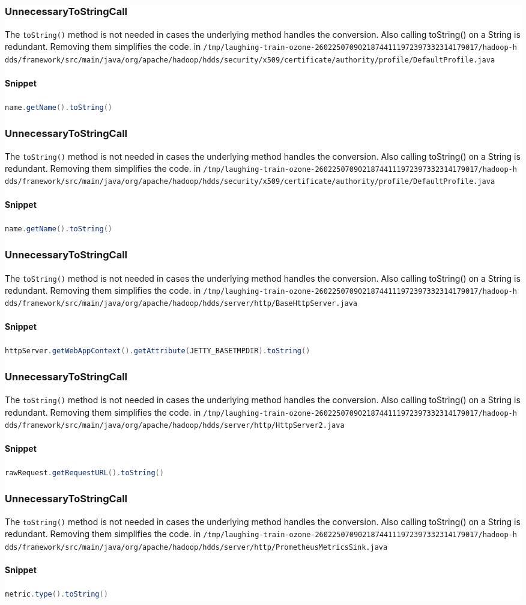 ### UnnecessaryToStringCall
The `toString()` method is not needed in cases the underlying method handles the conversion. Also calling toString() on a String is redundant. Removing them simplifies the code.
in `/tmp/laughing-train-ozone-26022507090218744111972397332314179017/hadoop-hdds/framework/src/main/java/org/apache/hadoop/hdds/security/x509/certificate/authority/profile/DefaultProfile.java`
#### Snippet
```java
name.getName().toString()
```

### UnnecessaryToStringCall
The `toString()` method is not needed in cases the underlying method handles the conversion. Also calling toString() on a String is redundant. Removing them simplifies the code.
in `/tmp/laughing-train-ozone-26022507090218744111972397332314179017/hadoop-hdds/framework/src/main/java/org/apache/hadoop/hdds/security/x509/certificate/authority/profile/DefaultProfile.java`
#### Snippet
```java
name.getName().toString()
```

### UnnecessaryToStringCall
The `toString()` method is not needed in cases the underlying method handles the conversion. Also calling toString() on a String is redundant. Removing them simplifies the code.
in `/tmp/laughing-train-ozone-26022507090218744111972397332314179017/hadoop-hdds/framework/src/main/java/org/apache/hadoop/hdds/server/http/BaseHttpServer.java`
#### Snippet
```java
httpServer.getWebAppContext().getAttribute(JETTY_BASETMPDIR).toString()
```

### UnnecessaryToStringCall
The `toString()` method is not needed in cases the underlying method handles the conversion. Also calling toString() on a String is redundant. Removing them simplifies the code.
in `/tmp/laughing-train-ozone-26022507090218744111972397332314179017/hadoop-hdds/framework/src/main/java/org/apache/hadoop/hdds/server/http/HttpServer2.java`
#### Snippet
```java
rawRequest.getRequestURL().toString()
```

### UnnecessaryToStringCall
The `toString()` method is not needed in cases the underlying method handles the conversion. Also calling toString() on a String is redundant. Removing them simplifies the code.
in `/tmp/laughing-train-ozone-26022507090218744111972397332314179017/hadoop-hdds/framework/src/main/java/org/apache/hadoop/hdds/server/http/PrometheusMetricsSink.java`
#### Snippet
```java
metric.type().toString()
```
